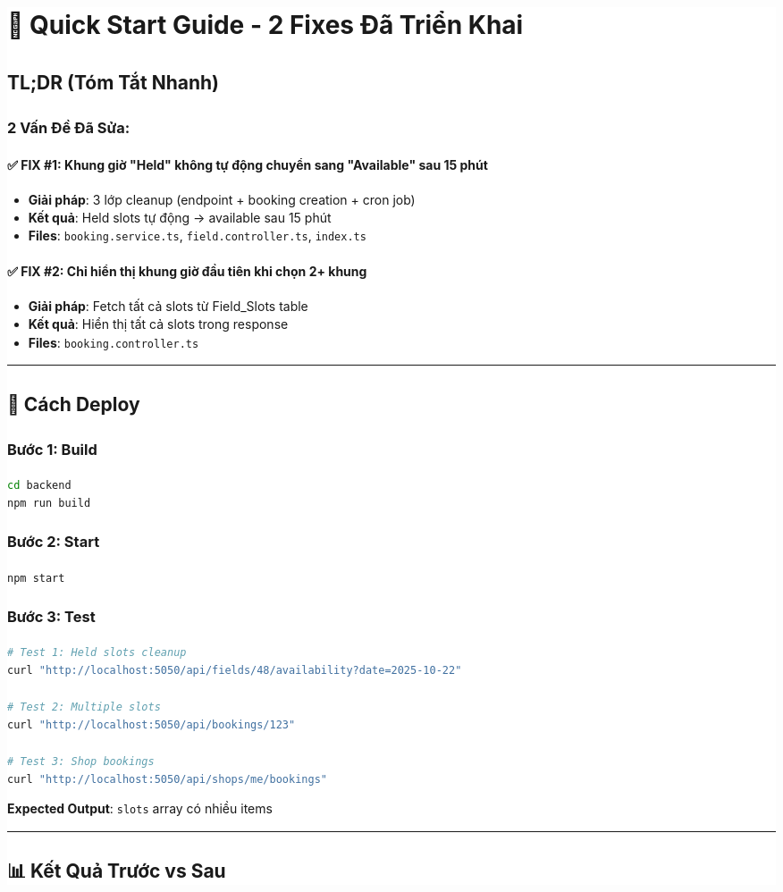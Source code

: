 # 🚀 Quick Start Guide - 2 Fixes Đã Triển Khai

## TL;DR (Tóm Tắt Nhanh)

### 2 Vấn Đề Đã Sửa:

#### ✅ FIX #1: Khung giờ "Held" không tự động chuyển sang "Available" sau 15 phút
- **Giải pháp**: 3 lớp cleanup (endpoint + booking creation + cron job)
- **Kết quả**: Held slots tự động → available sau 15 phút
- **Files**: `booking.service.ts`, `field.controller.ts`, `index.ts`

#### ✅ FIX #2: Chỉ hiển thị khung giờ đầu tiên khi chọn 2+ khung
- **Giải pháp**: Fetch tất cả slots từ Field_Slots table
- **Kết quả**: Hiển thị tất cả slots trong response
- **Files**: `booking.controller.ts`

---

## 🔧 Cách Deploy

### Bước 1: Build
```bash
cd backend
npm run build
```

### Bước 2: Start
```bash
npm start
```

### Bước 3: Test
```bash
# Test 1: Held slots cleanup
curl "http://localhost:5050/api/fields/48/availability?date=2025-10-22"

# Test 2: Multiple slots
curl "http://localhost:5050/api/bookings/123"

# Test 3: Shop bookings
curl "http://localhost:5050/api/shops/me/bookings"
```

**Expected Output**: `slots` array có nhiều items

---

## 📊 Kết Quả Trước vs Sau
